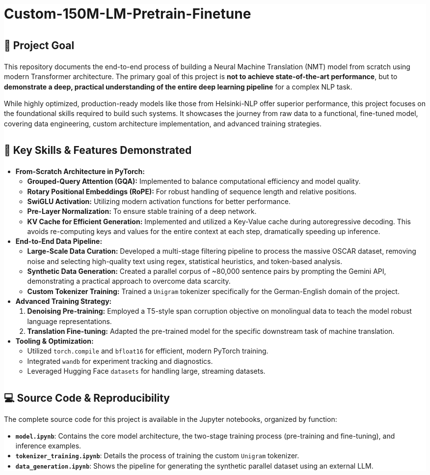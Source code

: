 # Custom-150M-LM-Pretrain-Finetune

## 🎯 Project Goal

This repository documents the end-to-end process of building a Neural Machine Translation (NMT) model from scratch using modern Transformer architecture. The primary goal of this project is **not to achieve state-of-the-art performance**, but to **demonstrate a deep, practical understanding of the entire deep learning pipeline** for a complex NLP task.

While highly optimized, production-ready models like those from Helsinki-NLP offer superior performance, this project focuses on the foundational skills required to build such systems. It showcases the journey from raw data to a functional, fine-tuned model, covering data engineering, custom architecture implementation, and advanced training strategies.

## 🌟 Key Skills & Features Demonstrated

- **From-Scratch Architecture in PyTorch:**
  - **Grouped-Query Attention (GQA):** Implemented to balance computational efficiency and model quality.
  - **Rotary Positional Embeddings (RoPE):** For robust handling of sequence length and relative positions.
  - **SwiGLU Activation:** Utilizing modern activation functions for better performance.
  - **Pre-Layer Normalization:** To ensure stable training of a deep network.
  - **KV Cache for Efficient Generation:** Implemented and utilized a Key-Value cache during autoregressive decoding. This avoids re-computing keys and values for the entire context at each step, dramatically speeding up inference.
- **End-to-End Data Pipeline:**
  - **Large-Scale Data Curation:** Developed a multi-stage filtering pipeline to process the massive OSCAR dataset, removing noise and selecting high-quality text using regex, statistical heuristics, and token-based analysis.
  - **Synthetic Data Generation:** Created a parallel corpus of ~80,000 sentence pairs by prompting the Gemini API, demonstrating a practical approach to overcome data scarcity.
  - **Custom Tokenizer Training:** Trained a `Unigram` tokenizer specifically for the German-English domain of the project.
- **Advanced Training Strategy:**
  1.  **Denoising Pre-training:** Employed a T5-style span corruption objective on monolingual data to teach the model robust language representations.
  2.  **Translation Fine-tuning:** Adapted the pre-trained model for the specific downstream task of machine translation.
- **Tooling & Optimization:**
  - Utilized `torch.compile` and `bfloat16` for efficient, modern PyTorch training.
  - Integrated `wandb` for experiment tracking and diagnostics.
  - Leveraged Hugging Face `datasets` for handling large, streaming datasets.

## 💻 Source Code & Reproducibility

The complete source code for this project is available in the Jupyter notebooks, organized by function:
- **`model.ipynb`**: Contains the core model architecture, the two-stage training process (pre-training and fine-tuning), and inference examples.
- **`tokenizer_training.ipynb`**: Details the process of training the custom `Unigram` tokenizer.
- **`data_generation.ipynb`**: Shows the pipeline for generating the synthetic parallel dataset using an external LLM.

